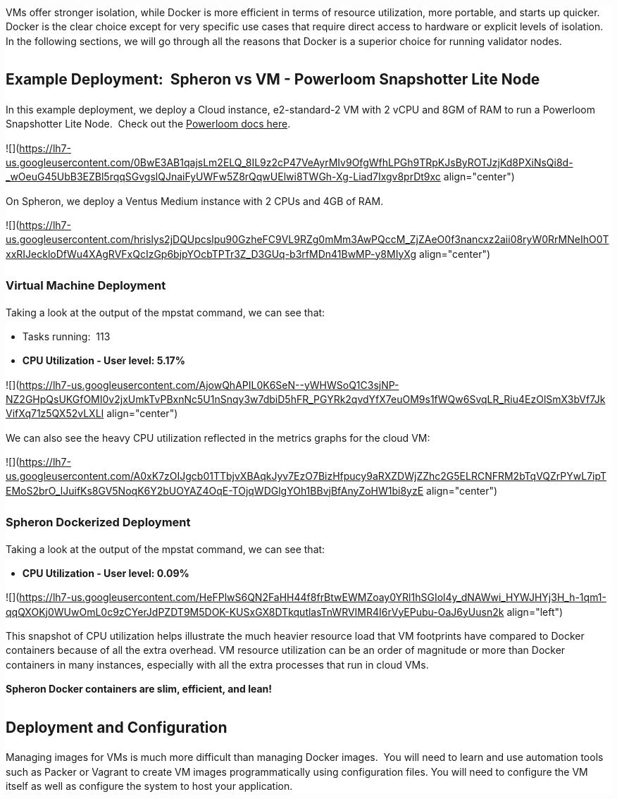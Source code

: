 VMs offer stronger isolation, while Docker is more efficient in terms of resource utilization, more portable, and starts up quicker. Docker is the clear choice except for very specific use cases that require direct access to hardware or explicit levels of isolation. In the following sections, we will go through all the reasons that Docker is a superior choice for running validator nodes.

## **Example Deployment:**  Spheron vs VM - Powerloom Snapshotter Lite Node 

In this example deployment, we deploy a Cloud instance, e2-standard-2 VM with 2 vCPU and 8GM of RAM to run a Powerloom Snapshotter Lite Node.  Check out the [Powerloom docs here](https://docs.powerloom.io/docs/build-with-powerloom/snapshotter-node/lite-node/getting-started).

![](https://lh7-us.googleusercontent.com/0BwE3AB1qajsLm2ELQ_8IL9z2cP47VeAyrMIv9OfgWfhLPGh9TRpKJsByROTJzjKd8PXiNsQi8d-_wOeuG45UbB3EZBl5rqqSGvgslQJnaiFyUWFw5Z8rQqwUElwi8TWGh-Xg-Liad7Ixgv8prDt9xc align="center")

On Spheron, we deploy a Ventus Medium instance with 2 CPUs and 4GB of RAM.

![](https://lh7-us.googleusercontent.com/hrislys2jDQUpcslpu90GzheFC9VL9RZg0mMm3AwPQccM_ZjZAeO0f3nancxz2aii08ryW0RrMNeIhO0TxxRIJeckloDfWu4XAgRVFxQcIzGp6bjpYOcbTPTr3Z_D3GUq-b3rfMDn41BwMP-y8MIyXg align="center")

### **Virtual Machine Deployment**

Taking a look at the output of the mpstat command, we can see that:

* Tasks running:  113
    
* **CPU Utilization - User level: 5.17%**
    

![](https://lh7-us.googleusercontent.com/AjowQhAPIL0K6SeN--yWHWSoQ1C3sjNP-NZ2GHpQsUKGfOMI0v2jxUmkTvPBxnNc5U1nSnqy3w7dbiD5hFR_PGYRk2qvdYfX7euOM9s1fWQw6SvqLR_Riu4EzOlSmX3bVf7JkVifXq71z5QX52vLXLI align="center")

We can also see the heavy CPU utilization reflected in the metrics graphs for the cloud VM:

![](https://lh7-us.googleusercontent.com/A0xK7zOIJgcb01TTbjvXBAqkJyv7EzO7BizHfpucy9aRXZDWjZZhc2G5ELRCNFRM2bTqVQZrPYwL7ipTEMoS2brO_lJuifKs8GV5NoqK6Y2bUOYAZ4OqE-TOjqWDGlgYOh1BBvjBfAnyZoHW1bi8yzE align="center")

### **Spheron Dockerized Deployment**

Taking a look at the output of the mpstat command, we can see that:

* **CPU Utilization - User level: 0.09%**
    

![](https://lh7-us.googleusercontent.com/HeFPlwS6QN2FaHH44f8frBtwEWMZoay0YRl1hSGIol4y_dNAWwi_HYWJHYj3H_h-1qm1-qqQXOKj0WUwOmL0c9zCYerJdPZDT9M5DOK-KUSxGX8DTkqutlasTnWRVIMR4I6rVyEPubu-OaJ6yUusn2k align="left")

This snapshot of CPU utilization helps illustrate the much heavier resource load that VM footprints have compared to Docker containers because of all the extra overhead. VM resource utilization can be an order of magnitude or more than Docker containers in many instances, especially with all the extra processes that run in cloud VMs.

**Spheron Docker containers are slim, efficient, and lean!**

## Deployment and Configuration

Managing images for VMs is much more difficult than managing Docker images.  You will need to learn and use automation tools such as Packer or Vagrant to create VM images programmatically using configuration files. You will need to configure the VM itself as well as configure the system to host your application.
